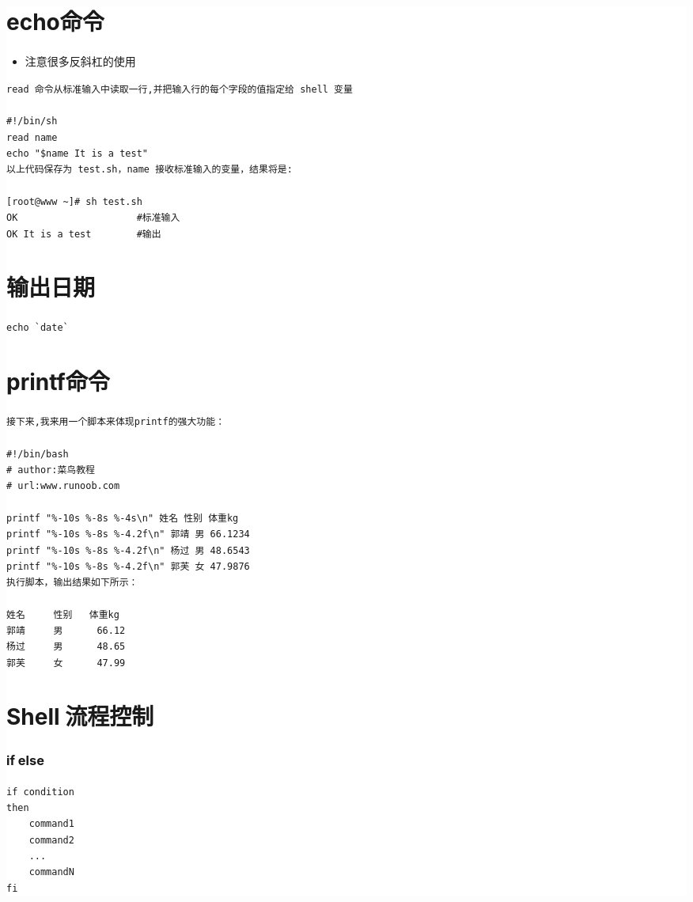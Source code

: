 ```shell_script
```


# echo命令
- 注意很多反斜杠的使用
```shell_script
read 命令从标准输入中读取一行,并把输入行的每个字段的值指定给 shell 变量

#!/bin/sh
read name 
echo "$name It is a test"
以上代码保存为 test.sh，name 接收标准输入的变量，结果将是:

[root@www ~]# sh test.sh
OK                     #标准输入
OK It is a test        #输出
```

# 输出日期
```shell_script
echo `date`
```

# printf命令
```shell_script
接下来,我来用一个脚本来体现printf的强大功能：

#!/bin/bash
# author:菜鸟教程
# url:www.runoob.com
 
printf "%-10s %-8s %-4s\n" 姓名 性别 体重kg  
printf "%-10s %-8s %-4.2f\n" 郭靖 男 66.1234 
printf "%-10s %-8s %-4.2f\n" 杨过 男 48.6543 
printf "%-10s %-8s %-4.2f\n" 郭芙 女 47.9876 
执行脚本，输出结果如下所示：

姓名     性别   体重kg
郭靖     男      66.12
杨过     男      48.65
郭芙     女      47.99
```

# Shell 流程控制
### if else
```shell_script
if condition
then
    command1 
    command2
    ...
    commandN 
fi
```
